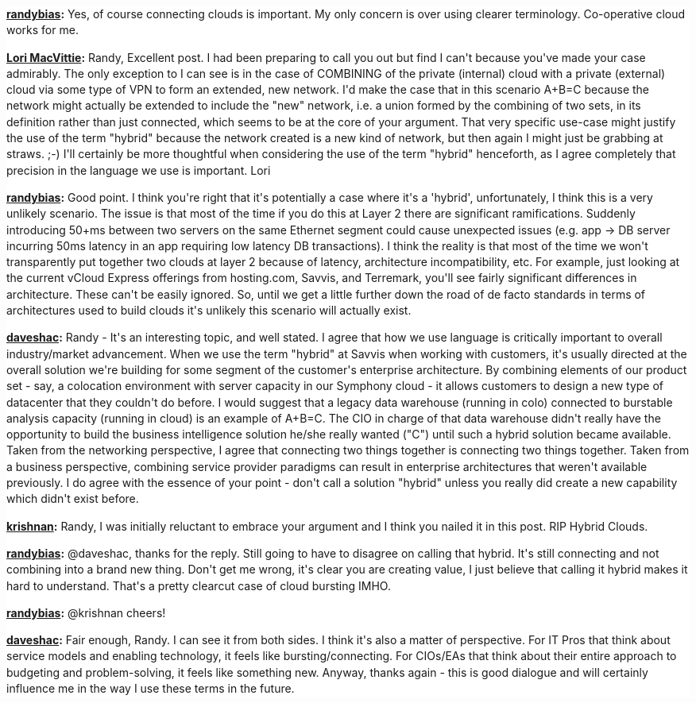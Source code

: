 **[randybias](#477 "2010-02-16 10:44:23"):** Yes, of course connecting clouds is important. My only concern is over using clearer terminology. Co-operative cloud works for me.

**[Lori MacVittie](#2157 "2010-02-02 11:25:00"):** Randy, Excellent post. I had been preparing to call you out but find I can't because you've made your case admirably. The only exception to I can see is in the case of COMBINING of the private (internal) cloud with a private (external) cloud via some type of VPN to form an extended, new network. I'd make the case that in this scenario A+B=C because the network might actually be extended to include the "new" network, i.e. a union formed by the combining of two sets, in its definition rather than just connected, which seems to be at the core of your argument. That very specific use-case might justify the use of the term "hybrid" because the network created is a new kind of network, but then again I might just be grabbing at straws. ;-) I'll certainly be more thoughtful when considering the use of the term "hybrid" henceforth, as I agree completely that precision in the language we use is important. Lori

**[randybias](#2158 "2010-02-02 11:57:00"):** Good point. I think you're right that it's potentially a case where it's a 'hybrid', unfortunately, I think this is a very unlikely scenario. The issue is that most of the time if you do this at Layer 2 there are significant ramifications. Suddenly introducing 50+ms between two servers on the same Ethernet segment could cause unexpected issues (e.g. app -> DB server incurring 50ms latency in an app requiring low latency DB transactions). I think the reality is that most of the time we won't transparently put together two clouds at layer 2 because of latency, architecture incompatibility, etc. For example, just looking at the current vCloud Express offerings from hosting.com, Savvis, and Terremark, you'll see fairly significant differences in architecture. These can't be easily ignored. So, until we get a little further down the road of de facto standards in terms of architectures used to build clouds it's unlikely this scenario will actually exist.

**[daveshac](#2159 "2010-02-02 14:49:00"):** Randy - It's an interesting topic, and well stated. I agree that how we use language is critically important to overall industry/market advancement. When we use the term "hybrid" at Savvis when working with customers, it's usually directed at the overall solution we're building for some segment of the customer's enterprise architecture. By combining elements of our product set - say, a colocation environment with server capacity in our Symphony cloud - it allows customers to design a new type of datacenter that they couldn't do before. I would suggest that a legacy data warehouse (running in colo) connected to burstable analysis capacity (running in cloud) is an example of A+B=C. The CIO in charge of that data warehouse didn't really have the opportunity to build the business intelligence solution he/she really wanted ("C") until such a hybrid solution became available. Taken from the networking perspective, I agree that connecting two things together is connecting two things together. Taken from a business perspective, combining service provider paradigms can result in enterprise architectures that weren't available previously. I do agree with the essence of your point - don't call a solution "hybrid" unless you really did create a new capability which didn't exist before.

**[krishnan](#2160 "2010-02-03 00:21:00"):** Randy, I was initially reluctant to embrace your argument and I think you nailed it in this post. RIP Hybrid Clouds.

**[randybias](#2161 "2010-02-03 21:56:00"):** @daveshac, thanks for the reply. Still going to have to disagree on calling that hybrid. It's still connecting and not combining into a brand new thing. Don't get me wrong, it's clear you are creating value, I just believe that calling it hybrid makes it hard to understand. That's a pretty clearcut case of cloud bursting IMHO.

**[randybias](#2162 "2010-02-03 21:56:00"):** @krishnan cheers!

**[daveshac](#2163 "2010-02-04 07:28:00"):** Fair enough, Randy. I can see it from both sides. I think it's also a matter of perspective. For IT Pros that think about service models and enabling technology, it feels like bursting/connecting. For CIOs/EAs that think about their entire approach to budgeting and problem-solving, it feels like something new. Anyway, thanks again - this is good dialogue and will certainly influence me in the way I use these terms in the future.
